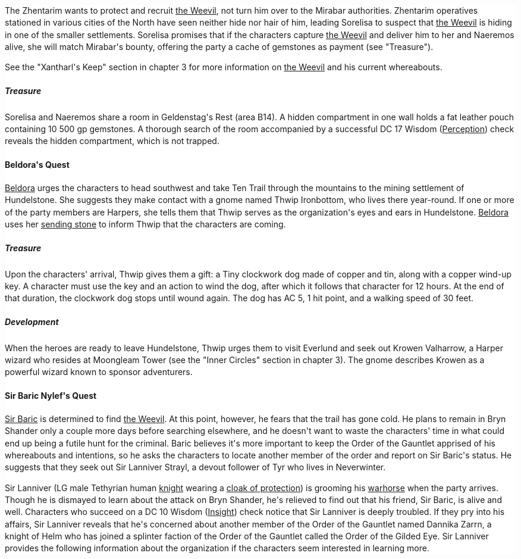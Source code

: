 The Zhentarim wants to protect and recruit [the Weevil](/3-Mechanics/CLI/bestiary/npc/the-weevil-skt.md), not turn him over to the Mirabar authorities. Zhentarim operatives stationed in various cities of the North have seen neither hide nor hair of him, leading Sorelisa to suspect that [the Weevil](/3-Mechanics/CLI/bestiary/npc/the-weevil-skt.md) is hiding in one of the smaller settlements. Sorelisa promises that if the characters capture [the Weevil](/3-Mechanics/CLI/bestiary/npc/the-weevil-skt.md) and deliver him to her and Naeremos alive, she will match Mirabar's bounty, offering the party a cache of gemstones as payment (see "Treasure").

See the "Xantharl's Keep" section in chapter 3 for more information on [the Weevil](/3-Mechanics/CLI/bestiary/npc/the-weevil-skt.md) and his current whereabouts.

##### Treasure

Sorelisa and Naeremos share a room in Geldenstag's Rest (area B14). A hidden compartment in one wall holds a fat leather pouch containing 10 500 gp gemstones. A thorough search of the room accompanied by a successful DC 17 Wisdom ([Perception](/3-Mechanics/CLI/rules/skills.md#Perception)) check reveals the hidden compartment, which is not trapped.

#### Beldora's Quest

[Beldora](/3-Mechanics/CLI/bestiary/npc/beldora-skt.md) urges the characters to head southwest and take Ten Trail through the mountains to the mining settlement of Hundelstone. She suggests they make contact with a gnome named Thwip Ironbottom, who lives there year-round. If one or more of the party members are Harpers, she tells them that Thwip serves as the organization's eyes and ears in Hundelstone. [Beldora](/3-Mechanics/CLI/bestiary/npc/beldora-skt.md) uses her [sending stone](/3-Mechanics/CLI/items/sending-stones.md) to inform Thwip that the characters are coming.

##### Treasure

Upon the characters' arrival, Thwip gives them a gift: a Tiny clockwork dog made of copper and tin, along with a copper wind-up key. A character must use the key and an action to wind the dog, after which it follows that character for 12 hours. At the end of that duration, the clockwork dog stops until wound again. The dog has AC 5, 1 hit point, and a walking speed of 30 feet.

##### Development

When the heroes are ready to leave Hundelstone, Thwip urges them to visit Everlund and seek out Krowen Valharrow, a Harper wizard who resides at Moongleam Tower (see the "Inner Circles" section in chapter 3). The gnome describes Krowen as a powerful wizard known to sponsor adventurers.

#### Sir Baric Nylef's Quest

[Sir Baric](/3-Mechanics/CLI/bestiary/npc/sir-baric-nylef-skt.md) is determined to find [the Weevil](/3-Mechanics/CLI/bestiary/npc/the-weevil-skt.md). At this point, however, he fears that the trail has gone cold. He plans to remain in Bryn Shander only a couple more days before searching elsewhere, and he doesn't want to waste the characters' time in what could end up being a futile hunt for the criminal. Baric believes it's more important to keep the Order of the Gauntlet apprised of his whereabouts and intentions, so he asks the characters to locate another member of the order and report on Sir Baric's status. He suggests that they seek out Sir Lanniver Strayl, a devout follower of Tyr who lives in Neverwinter.

Sir Lanniver (LG male Tethyrian human [knight](/3-Mechanics/CLI/bestiary/humanoid/knight.md) wearing a [cloak of protection](/3-Mechanics/CLI/items/cloak-of-protection.md)) is grooming his [warhorse](/3-Mechanics/CLI/bestiary/beast/warhorse.md) when the party arrives. Though he is dismayed to learn about the attack on Bryn Shander, he's relieved to find out that his friend, Sir Baric, is alive and well. Characters who succeed on a DC 10 Wisdom ([Insight](/3-Mechanics/CLI/rules/skills.md#Insight)) check notice that Sir Lanniver is deeply troubled. If they pry into his affairs, Sir Lanniver reveals that he's concerned about another member of the Order of the Gauntlet named Dannika Zarrn, a knight of Helm who has joined a splinter faction of the Order of the Gauntlet called the Order of the Gilded Eye. Sir Lanniver provides the following information about the organization if the characters seem interested in learning more.
